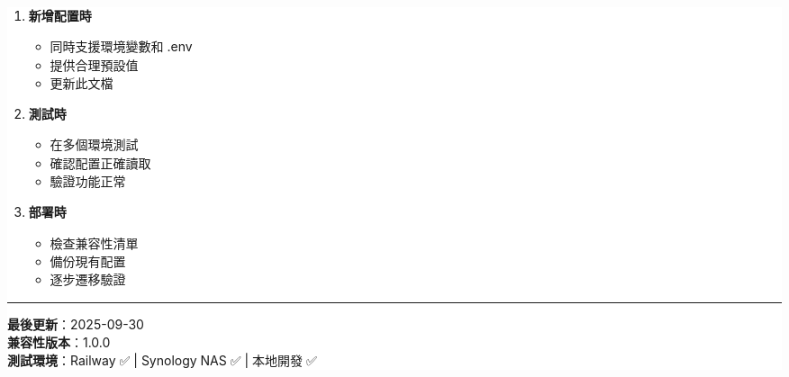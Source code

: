 1. **新增配置時**
   - 同時支援環境變數和 .env
   - 提供合理預設值
   - 更新此文檔

2. **測試時**
   - 在多個環境測試
   - 確認配置正確讀取
   - 驗證功能正常

3. **部署時**
   - 檢查兼容性清單
   - 備份現有配置
   - 逐步遷移驗證

---

**最後更新**：2025-09-30  
**兼容性版本**：1.0.0  
**測試環境**：Railway ✅ | Synology NAS ✅ | 本地開發 ✅

